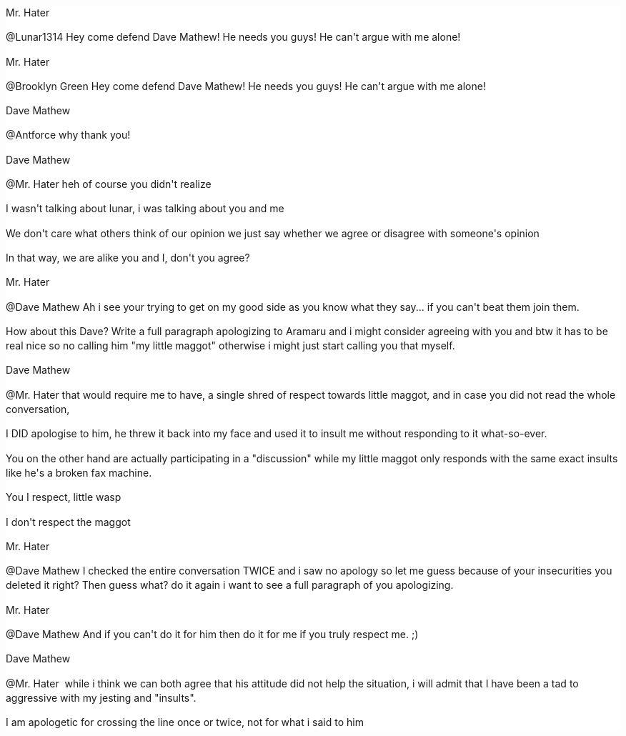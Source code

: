  Mr. Hater

@Lunar1314 Hey come defend Dave Mathew! He needs you guys! He can't argue with me alone!

 Mr. Hater

@Brooklyn Green Hey come defend Dave Mathew! He needs you guys! He can't argue with me alone!

 Dave Mathew

@Antforce why thank you!

 Dave Mathew

@Mr. Hater heh of course you didn't realize

I wasn't talking about lunar, i was talking about you and me

We don't care what others think of our opinion we just say whether we agree or disagree with someone's opinion

In that way, we are alike you and I, don't you agree?

 Mr. Hater

@Dave Mathew Ah i see your trying to get on my good side as you know what they say... if you can't beat them join them.

How about this Dave? Write a full paragraph apologizing to Aramaru and i might consider agreeing with you and btw it has to be real nice so no calling him "my little maggot" otherwise i might just start calling you that myself.

 Dave Mathew

@Mr. Hater that would require me to have, a single shred of respect towards little maggot, and in case you did not read the whole conversation,

I DID apologise to him, he threw it back into my face and used it to insult me without responding to it what-so-ever.

You on the other hand are actually participating in a "discussion" while my little maggot only responds with the same exact insults like he's a broken fax machine.

You I respect, little wasp

I don't respect the maggot

 Mr. Hater

@Dave Mathew I checked the entire conversation TWICE and i saw no apology so let me guess because of your insecurities you deleted it right? Then guess what? do it again i want to see a full paragraph of you apologizing.

 Mr. Hater

@Dave Mathew And if you can't do it for him then do it for me if you truly respect me. ;)

 Dave Mathew

@Mr. Hater  while i think we can both agree that his attitude did not help the situation, i will admit that I have been a tad to aggressive with my jesting and "insults".

I am apologetic for crossing the line once or twice, not for what i said to him
